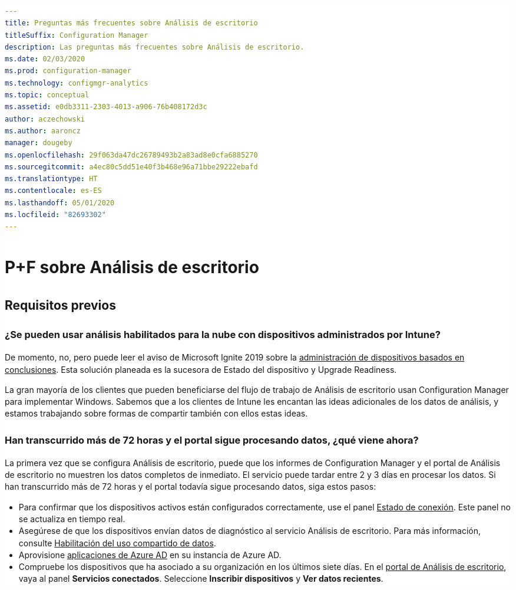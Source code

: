 ```yaml
---
title: Preguntas más frecuentes sobre Análisis de escritorio
titleSuffix: Configuration Manager
description: Las preguntas más frecuentes sobre Análisis de escritorio.
ms.date: 02/03/2020
ms.prod: configuration-manager
ms.technology: configmgr-analytics
ms.topic: conceptual
ms.assetid: e0db3311-2303-4013-a906-76b408172d3c
author: aczechowski
ms.author: aaroncz
manager: dougeby
ms.openlocfilehash: 29f063da47dc26789493b2a83ad8e0cfa6885270
ms.sourcegitcommit: a4ec80c5dd51e40f3b468e96a71bbe29222ebafd
ms.translationtype: HT
ms.contentlocale: es-ES
ms.lasthandoff: 05/01/2020
ms.locfileid: "82693302"
---
```

# <a name="desktop-analytics-faq"></a>P+F sobre Análisis de escritorio

## <a name="prerequisites"></a>Requisitos previos

### <a name="can-i-use-cloud-enabled-analytics-with-intune-managed-devices"></a><a name="bkmk_intune"></a> ¿Se pueden usar análisis habilitados para la nube con dispositivos administrados por Intune?

De momento, no, pero puede leer el aviso de Microsoft Ignite 2019 sobre la [administración de dispositivos basados en conclusiones](https://myignite.techcommunity.microsoft.com/sessions/81690?source=sessions). Esta solución planeada es la sucesora de Estado del dispositivo y Upgrade Readiness.

La gran mayoría de los clientes que pueden beneficiarse del flujo de trabajo de Análisis de escritorio usan Configuration Manager para implementar Windows. Sabemos que a los clientes de Intune les encantan las ideas adicionales de los datos de análisis, y estamos trabajando sobre formas de compartir también con ellos estas ideas.

### <a name="its-been-over-72-hours-and-the-portal-is-still-processing-data-what-next"></a>Han transcurrido más de 72 horas y el portal sigue procesando datos, ¿qué viene ahora?

La primera vez que se configura Análisis de escritorio, puede que los informes de Configuration Manager y el portal de Análisis de escritorio no muestren los datos completos de inmediato. El servicio puede tardar entre 2 y 3 días en procesar los datos. Si han transcurrido más de 72 horas y el portal todavía sigue procesando datos, siga estos pasos:

- Para confirmar que los dispositivos activos están configurados correctamente, use el panel [Estado de conexión](monitor-connection-health.md). Este panel no se actualiza en tiempo real.
- Asegúrese de que los dispositivos envían datos de diagnóstico al servicio Análisis de escritorio. Para más información, consulte [Habilitación del uso compartido de datos](enable-data-sharing.md).
- Aprovisione [aplicaciones de Azure AD](troubleshooting.md#bkmk_AzureADApps) en su instancia de Azure AD.
- Compruebe los dispositivos que ha asociado a su organización en los últimos siete días. En el [portal de Análisis de escritorio](https://aka.ms/desktopanalytics), vaya al panel **Servicios conectados**. Seleccione **Inscribir dispositivos** y **Ver datos recientes**.
